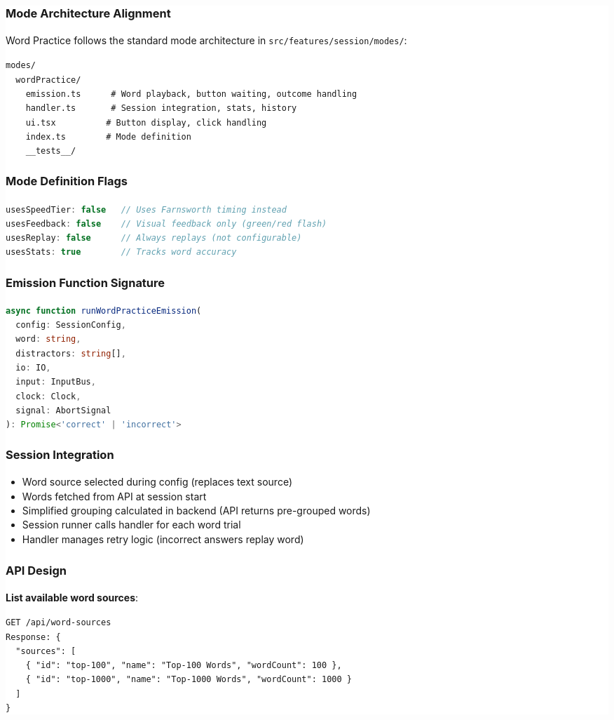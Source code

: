 ### Mode Architecture Alignment

Word Practice follows the standard mode architecture in `src/features/session/modes/`:

```
modes/
  wordPractice/
    emission.ts      # Word playback, button waiting, outcome handling
    handler.ts       # Session integration, stats, history
    ui.tsx          # Button display, click handling
    index.ts        # Mode definition
    __tests__/
```

### Mode Definition Flags
```typescript
usesSpeedTier: false   // Uses Farnsworth timing instead
usesFeedback: false    // Visual feedback only (green/red flash)
usesReplay: false      // Always replays (not configurable)
usesStats: true        // Tracks word accuracy
```

### Emission Function Signature
```typescript
async function runWordPracticeEmission(
  config: SessionConfig,
  word: string,
  distractors: string[],
  io: IO,
  input: InputBus,
  clock: Clock,
  signal: AbortSignal
): Promise<'correct' | 'incorrect'>
```

### Session Integration
- Word source selected during config (replaces text source)
- Words fetched from API at session start
- Simplified grouping calculated in backend (API returns pre-grouped words)
- Session runner calls handler for each word trial
- Handler manages retry logic (incorrect answers replay word)

### API Design

**List available word sources**:
```
GET /api/word-sources
Response: {
  "sources": [
    { "id": "top-100", "name": "Top-100 Words", "wordCount": 100 },
    { "id": "top-1000", "name": "Top-1000 Words", "wordCount": 1000 }
  ]
}
```
